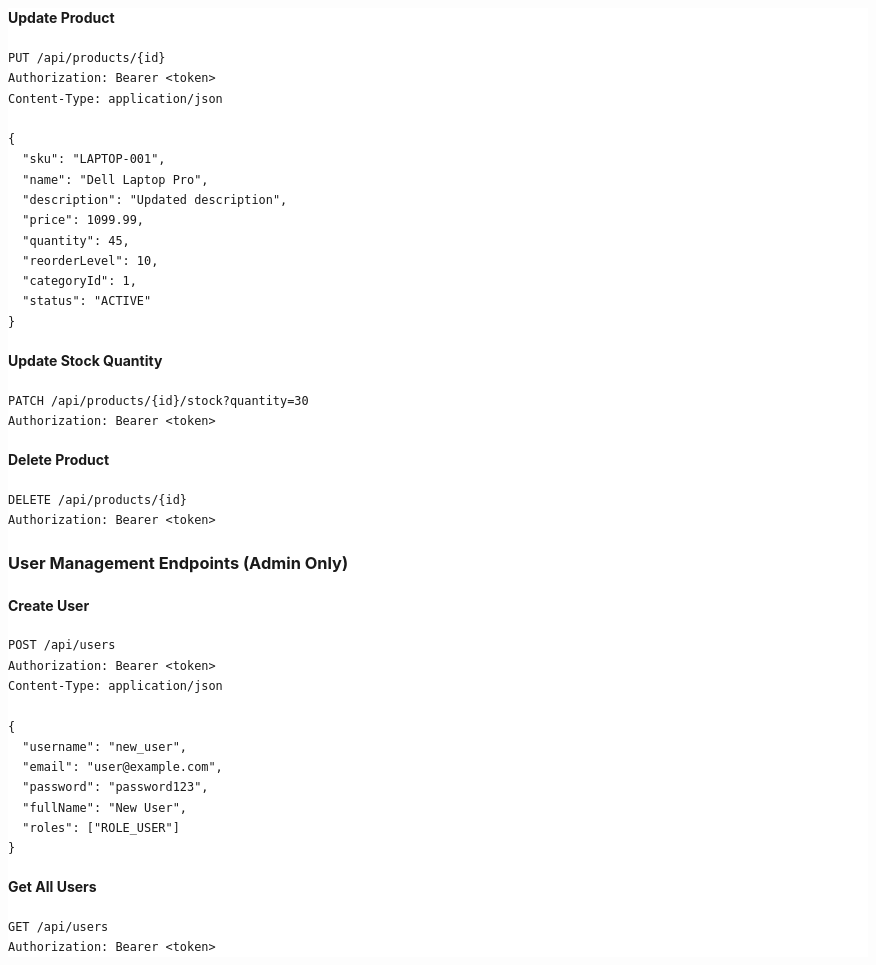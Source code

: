 #### Update Product
```http
PUT /api/products/{id}
Authorization: Bearer <token>
Content-Type: application/json

{
  "sku": "LAPTOP-001",
  "name": "Dell Laptop Pro",
  "description": "Updated description",
  "price": 1099.99,
  "quantity": 45,
  "reorderLevel": 10,
  "categoryId": 1,
  "status": "ACTIVE"
}
```

#### Update Stock Quantity
```http
PATCH /api/products/{id}/stock?quantity=30
Authorization: Bearer <token>
```

#### Delete Product
```http
DELETE /api/products/{id}
Authorization: Bearer <token>
```

### User Management Endpoints (Admin Only)

#### Create User
```http
POST /api/users
Authorization: Bearer <token>
Content-Type: application/json

{
  "username": "new_user",
  "email": "user@example.com",
  "password": "password123",
  "fullName": "New User",
  "roles": ["ROLE_USER"]
}
```

#### Get All Users
```http
GET /api/users
Authorization: Bearer <token>
```
